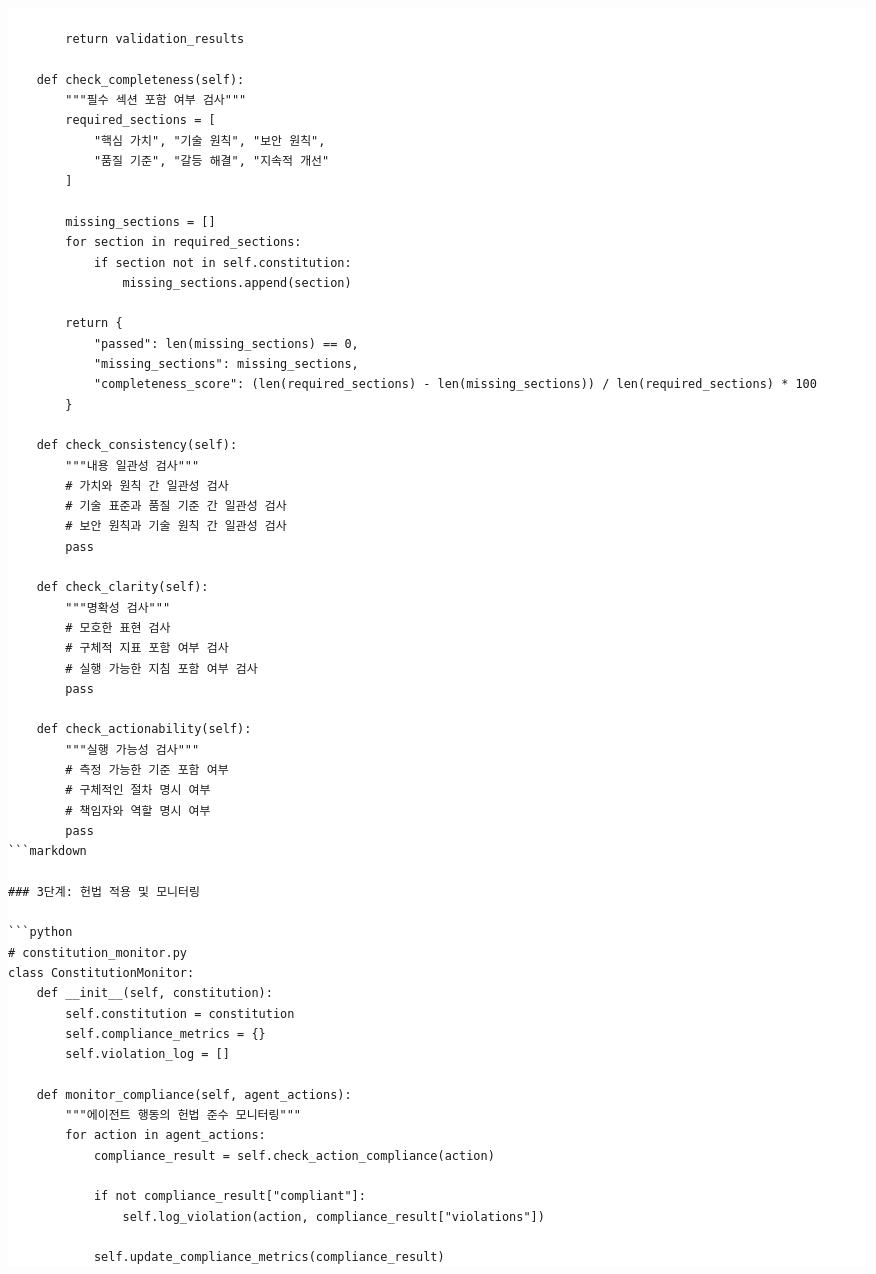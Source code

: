 ```mermaid
        
        return validation_results
    
    def check_completeness(self):
        """필수 섹션 포함 여부 검사"""
        required_sections = [
            "핵심 가치", "기술 원칙", "보안 원칙", 
            "품질 기준", "갈등 해결", "지속적 개선"
        ]
        
        missing_sections = []
        for section in required_sections:
            if section not in self.constitution:
                missing_sections.append(section)
        
        return {
            "passed": len(missing_sections) == 0,
            "missing_sections": missing_sections,
            "completeness_score": (len(required_sections) - len(missing_sections)) / len(required_sections) * 100
        }
    
    def check_consistency(self):
        """내용 일관성 검사"""
        # 가치와 원칙 간 일관성 검사
        # 기술 표준과 품질 기준 간 일관성 검사
        # 보안 원칙과 기술 원칙 간 일관성 검사
        pass
    
    def check_clarity(self):
        """명확성 검사"""
        # 모호한 표현 검사
        # 구체적 지표 포함 여부 검사
        # 실행 가능한 지침 포함 여부 검사
        pass
    
    def check_actionability(self):
        """실행 가능성 검사"""
        # 측정 가능한 기준 포함 여부
        # 구체적인 절차 명시 여부
        # 책임자와 역할 명시 여부
        pass
```markdown

### 3단계: 헌법 적용 및 모니터링

```python
# constitution_monitor.py
class ConstitutionMonitor:
    def __init__(self, constitution):
        self.constitution = constitution
        self.compliance_metrics = {}
        self.violation_log = []
    
    def monitor_compliance(self, agent_actions):
        """에이전트 행동의 헌법 준수 모니터링"""
        for action in agent_actions:
            compliance_result = self.check_action_compliance(action)
            
            if not compliance_result["compliant"]:
                self.log_violation(action, compliance_result["violations"])
            
            self.update_compliance_metrics(compliance_result)
```